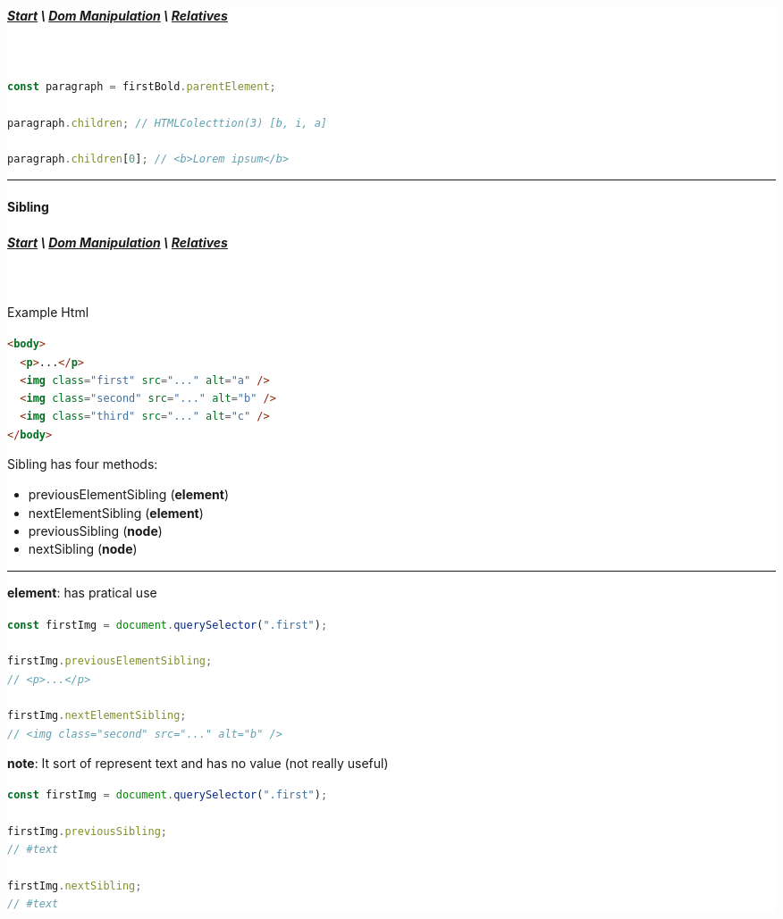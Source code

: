##### [Start](#) \ [Dom Manipulation](#dom-manipulation) \ [Relatives](#traversing-relative-elements)

<br>

```javascript
const paragraph = firstBold.parentElement;

paragraph.children; // HTMLColecttion(3) [b, i, a]

paragraph.children[0]; // <b>Lorem ipsum</b>
```

---

#### **Sibling**

##### [Start](#) \ [Dom Manipulation](#dom-manipulation) \ [Relatives](#traversing-relative-elements)

<br>

Example Html

```html
<body>
  <p>...</p>
  <img class="first" src="..." alt="a" />
  <img class="second" src="..." alt="b" />
  <img class="third" src="..." alt="c" />
</body>
```

Sibling has four methods:

- previousElementSibling (**element**)
- nextElementSibling (**element**)
- previousSibling (**node**)
- nextSibling (**node**)

---

**element**: has pratical use

```javascript
const firstImg = document.querySelector(".first");

firstImg.previousElementSibling;
// <p>...</p>

firstImg.nextElementSibling;
// <img class="second" src="..." alt="b" />
```

**note**: It sort of represent text and has no value (not really useful)

```javascript
const firstImg = document.querySelector(".first");

firstImg.previousSibling;
// #text

firstImg.nextSibling;
// #text
```
